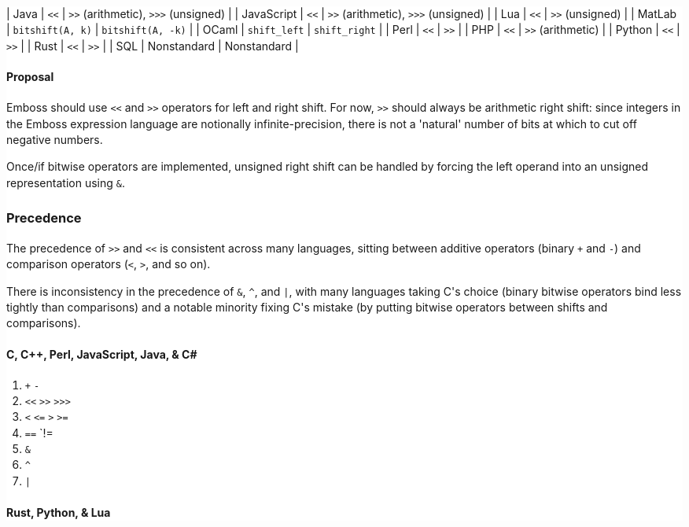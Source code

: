 | Java       | `<<`              | `>>` (arithmetic), `>>>` (unsigned)    |
| JavaScript | `<<`              | `>>` (arithmetic), `>>>` (unsigned)    |
| Lua        | `<<`              | `>>` (unsigned)                        |
| MatLab     | `bitshift(A, k)`  | `bitshift(A, -k)`                      |
| OCaml      | `shift_left`      | `shift_right`                          |
| Perl       | `<<`              | `>>`                                   |
| PHP        | `<<`              | `>>` (arithmetic)                      |
| Python     | `<<`              | `>>`                                   |
| Rust       | `<<`              | `>>`                                   |
| SQL        | Nonstandard       | Nonstandard                            | 


#### Proposal

Emboss should use `<<` and `>>` operators for left and right shift.  For now,
`>>` should always be arithmetic right shift: since integers in the Emboss
expression language are notionally infinite-precision, there is not a 'natural'
number of bits at which to cut off negative numbers.

Once/if bitwise operators are implemented, unsigned right shift can be handled
by forcing the left operand into an unsigned representation using `&`.


### Precedence

The precedence of `>>` and `<<` is consistent across many languages, sitting
between additive operators (binary `+` and `-`) and comparison operators (`<`,
`>`, and so on).

There is inconsistency in the precedence of `&`, `^`, and `|`, with many
languages taking C's choice (binary bitwise operators bind less tightly than
comparisons) and a notable minority fixing C's mistake (by putting bitwise
operators between shifts and comparisons).


#### C, C++, Perl, JavaScript, Java, & C#

1. `+` `-`
2. `<<` `>>` `>>>`
3. `<` `<=` `>` `>=`
4. `==` `!=
5. `&`
6. `^`
7. `|`


#### Rust, Python, & Lua
